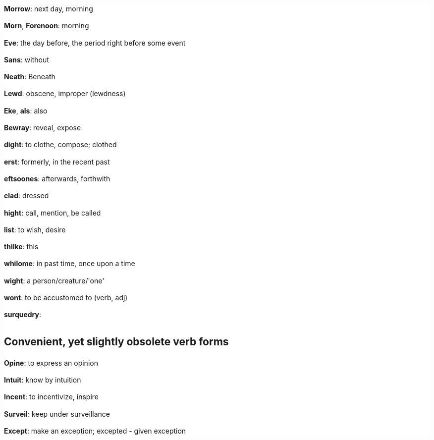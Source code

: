 **Morrow**: next day, morning

**Morn**, **Forenoon**: morning

**Eve**: the day before, the period right before some event

**Sans**: without

**Neath**: Beneath

**Lewd**: obscene, improper (lewdness)

**Eke**, **als**: also

**Bewray**: reveal, expose

**dight**: to clothe, compose; clothed

**erst**: formerly, in the recent past

**eftsoones**: afterwards, forthwith

**clad**: dressed

**hight**: call, mention, be called

**list**: to wish, desire

**thilke**: this

**whilome**: in past time, once upon a time

**wight**: a person/creature/'one'

**wont**: to be accustomed to (verb, adj)

**surquedry**:

## Convenient, yet slightly obsolete verb forms

**Opine**: to express an opinion

**Intuit**: know by intuition

**Incent**: to incentivize, inspire

**Surveil**: keep under surveillance

**Except**: make an exception; excepted - given exception
